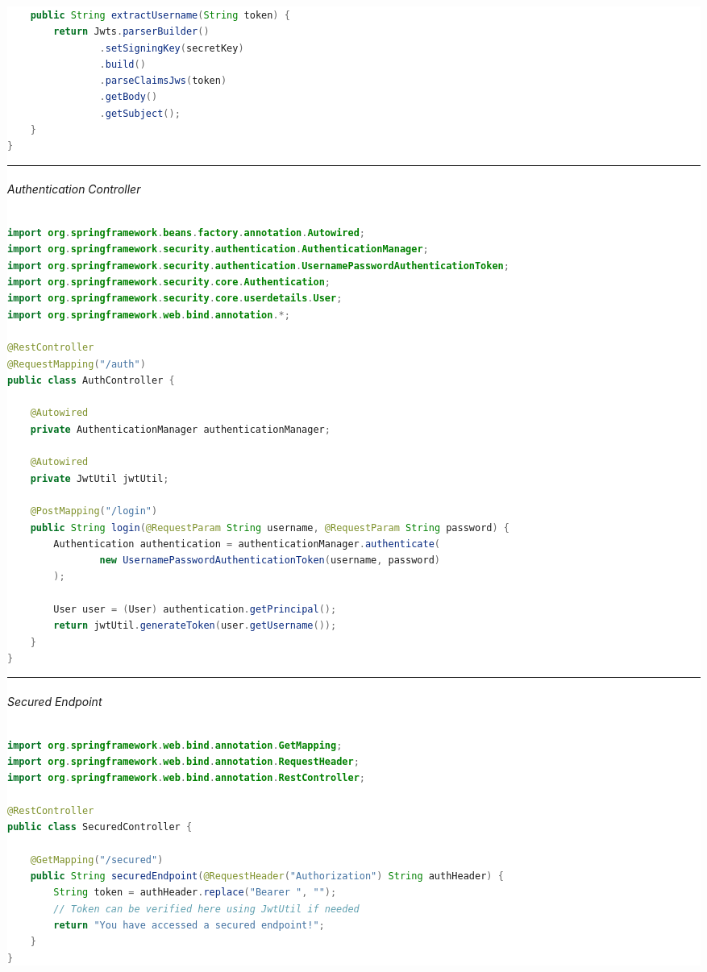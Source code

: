 ```java
    public String extractUsername(String token) {
        return Jwts.parserBuilder()
                .setSigningKey(secretKey)
                .build()
                .parseClaimsJws(token)
                .getBody()
                .getSubject();
    }
}
```

---

###### Authentication Controller

```java
import org.springframework.beans.factory.annotation.Autowired;
import org.springframework.security.authentication.AuthenticationManager;
import org.springframework.security.authentication.UsernamePasswordAuthenticationToken;
import org.springframework.security.core.Authentication;
import org.springframework.security.core.userdetails.User;
import org.springframework.web.bind.annotation.*;

@RestController
@RequestMapping("/auth")
public class AuthController {

    @Autowired
    private AuthenticationManager authenticationManager;

    @Autowired
    private JwtUtil jwtUtil;

    @PostMapping("/login")
    public String login(@RequestParam String username, @RequestParam String password) {
        Authentication authentication = authenticationManager.authenticate(
                new UsernamePasswordAuthenticationToken(username, password)
        );

        User user = (User) authentication.getPrincipal();
        return jwtUtil.generateToken(user.getUsername());
    }
}
```

---

###### Secured Endpoint

```java
import org.springframework.web.bind.annotation.GetMapping;
import org.springframework.web.bind.annotation.RequestHeader;
import org.springframework.web.bind.annotation.RestController;

@RestController
public class SecuredController {

    @GetMapping("/secured")
    public String securedEndpoint(@RequestHeader("Authorization") String authHeader) {
        String token = authHeader.replace("Bearer ", "");
        // Token can be verified here using JwtUtil if needed
        return "You have accessed a secured endpoint!";
    }
}
```
